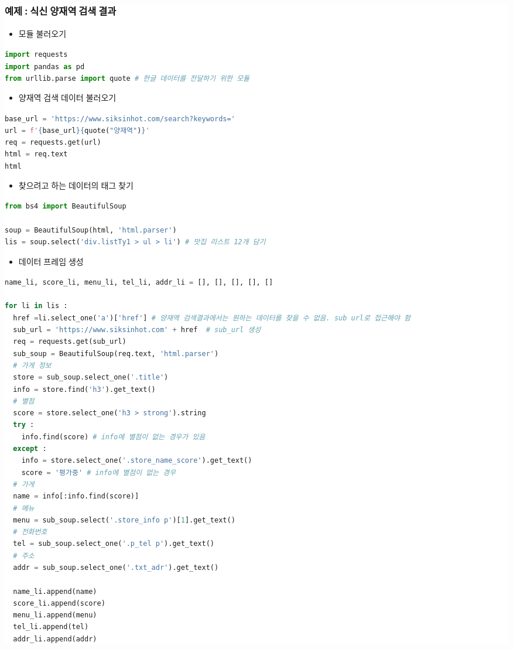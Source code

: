 ### 예제 : 식신 양재역 검색 결과 

- 모듈 불러오기 

``` python
import requests 
import pandas as pd 
from urllib.parse import quote # 한글 데이터를 전달하기 위한 모듈 
```



- 양재역 검색 데이터 불러오기 

``` python
base_url = 'https://www.siksinhot.com/search?keywords='
url = f'{base_url}{quote("양재역")}'
req = requests.get(url)
html = req.text
html
```



- 찾으려고 하는 데이터의 태그 찾기 

```python
from bs4 import BeautifulSoup

soup = BeautifulSoup(html, 'html.parser') 
lis = soup.select('div.listTy1 > ul > li') # 맛집 리스트 12개 담기 
```



- 데이터 프레임 생성 

```python
name_li, score_li, menu_li, tel_li, addr_li = [], [], [], [], []

for li in lis : 
  href =li.select_one('a')['href'] # 양재역 검색결과에서는 원하는 데이터를 찾을 수 없음. sub url로 접근해야 함 
  sub_url = 'https://www.siksinhot.com' + href  # sub_url 생성 
  req = requests.get(sub_url) 
  sub_soup = BeautifulSoup(req.text, 'html.parser')
  # 가게 정보 
  store = sub_soup.select_one('.title')
  info = store.find('h3').get_text()
  # 별점 
  score = store.select_one('h3 > strong').string
  try : 
    info.find(score) # info에 별점이 없는 경우가 있음 
  except : 
    info = store.select_one('.store_name_score').get_text()
    score = '평가중' # info에 별점이 없는 경우 
  # 가게
  name = info[:info.find(score)]
  # 메뉴 
  menu = sub_soup.select('.store_info p')[1].get_text()
  # 전화번호 
  tel = sub_soup.select_one('.p_tel p').get_text()
  # 주소
  addr = sub_soup.select_one('.txt_adr').get_text()

  name_li.append(name)
  score_li.append(score)
  menu_li.append(menu)
  tel_li.append(tel)
  addr_li.append(addr)

```